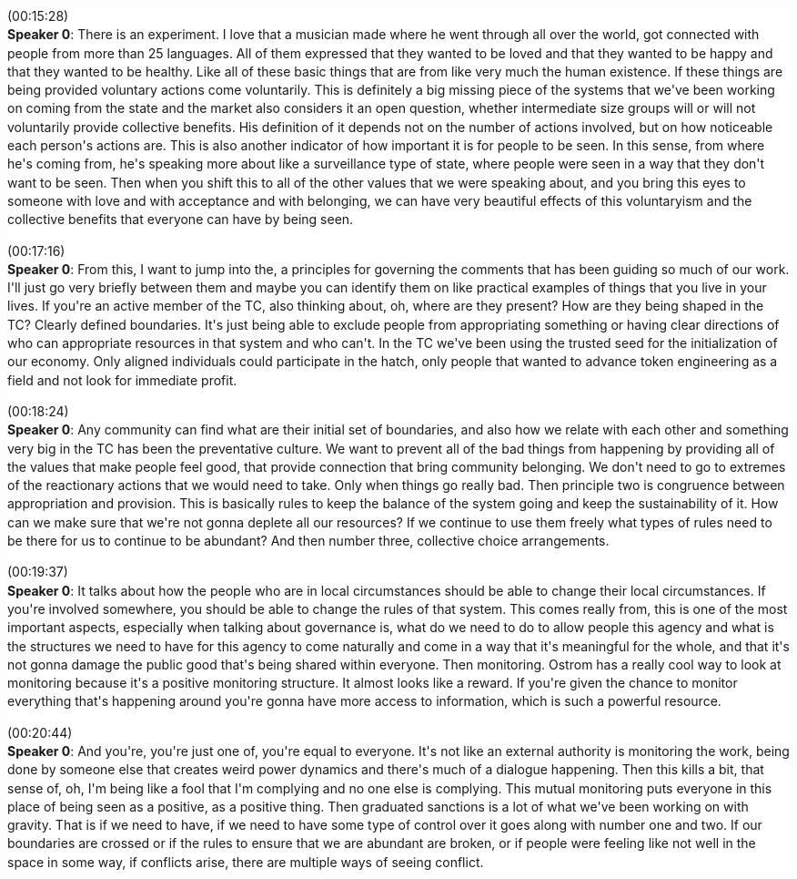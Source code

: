 (00:15:28)    
**Speaker 0**:    There is an experiment. I love that a musician made where he went through all over the world, got connected with people from more than 25 languages. All of them expressed that they wanted to be loved and that they wanted to be happy and that they wanted to be healthy. Like all of these basic things that are from like very much the human existence. If these things are being provided voluntary actions come voluntarily. This is definitely a big missing piece of the systems that we've been working on coming from the state and the market also considers it an open question, whether intermediate size groups will or will not voluntarily provide collective benefits. His definition of it depends not on the number of actions involved, but on how noticeable each person's actions are. This is also another indicator of how important it is for people to be seen. In this sense, from where he's coming from, he's speaking more about like a surveillance type of state, where people were seen in a way that they don't want to be seen. Then when you shift this to all of the other values that we were speaking about, and you bring this eyes to someone with love and with acceptance and with belonging, we can have very beautiful effects of this voluntaryism and the collective benefits that everyone can have by being seen.  

(00:17:16)    
**Speaker 0**:    From this, I want to jump into the, a principles for governing the comments that has been guiding so much of our work. I'll just go very briefly between them and maybe you can identify them on like practical examples of things that you live in your lives. If you're an active member of the TC, also thinking about, oh, where are they present? How are they being shaped in the TC? Clearly defined boundaries. It's just being able to exclude people from appropriating something or having clear directions of who can appropriate resources in that system and who can't. In the TC we've been using the trusted seed for the initialization of our economy. Only aligned individuals could participate in the hatch, only people that wanted to advance token engineering as a field and not look for immediate profit.  

(00:18:24)    
**Speaker 0**:    Any community can find what are their initial set of boundaries, and also how we relate with each other and something very big in the TC has been the preventative culture. We want to prevent all of the bad things from happening by providing all of the values that make people feel good, that provide connection that bring community belonging. We don't need to go to extremes of the reactionary actions that we would need to take. Only when things go really bad. Then principle two is congruence between appropriation and provision. This is basically rules to keep the balance of the system going and keep the sustainability of it. How can we make sure that we're not gonna deplete all our resources? If we continue to use them freely what types of rules need to be there for us to continue to be abundant? And then number three, collective choice arrangements.  

(00:19:37)    
**Speaker 0**:    It talks about how the people who are in local circumstances should be able to change their local circumstances. If you're involved somewhere, you should be able to change the rules of that system. This comes really from, this is one of the most important aspects, especially when talking about governance is, what do we need to do to allow people this agency and what is the structures we need to have for this agency to come naturally and come in a way that it's meaningful for the whole, and that it's not gonna damage the public good that's being shared within everyone. Then monitoring. Ostrom has a really cool way to look at monitoring because it's a positive monitoring structure. It almost looks like a reward. If you're given the chance to monitor everything that's happening around you're gonna have more access to information, which is such a powerful resource.  

(00:20:44)    
**Speaker 0**:    And you're, you're just one of, you're equal to everyone. It's not like an external authority is monitoring the work, being done by someone else that creates weird power dynamics and there's much of a dialogue happening. Then this kills a bit, that sense of, oh, I'm being like a fool that I'm complying and no one else is complying. This mutual monitoring puts everyone in this place of being seen as a positive, as a positive thing. Then graduated sanctions is a lot of what we've been working on with gravity. That is if we need to have, if we need to have some type of control over it goes along with number one and two. If our boundaries are crossed or if the rules to ensure that we are abundant are broken, or if people were feeling like not well in the space in some way, if conflicts arise, there are multiple ways of seeing conflict.  
